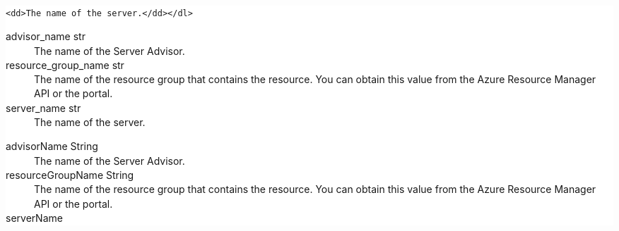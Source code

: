     <dd>The name of the server.</dd></dl>
</pulumi-choosable>
</div>

<div>
<pulumi-choosable type="language" values="python">
<dl class="resources-properties"><dt class="property-required property-replacement"
            title="Required">
        <span id="advisor_name_python">
<a data-swiftype-name="resource-property" data-swiftype-type="text" href="#advisor_name_python" style="color: inherit; text-decoration: inherit;">advisor_<wbr>name</a>
</span>
        <span class="property-indicator"></span>
        <span class="property-type">str</span>
    </dt>
    <dd>The name of the Server Advisor.</dd><dt class="property-required property-replacement"
            title="Required">
        <span id="resource_group_name_python">
<a data-swiftype-name="resource-property" data-swiftype-type="text" href="#resource_group_name_python" style="color: inherit; text-decoration: inherit;">resource_<wbr>group_<wbr>name</a>
</span>
        <span class="property-indicator"></span>
        <span class="property-type">str</span>
    </dt>
    <dd>The name of the resource group that contains the resource. You can obtain this value from the Azure Resource Manager API or the portal.</dd><dt class="property-required property-replacement"
            title="Required">
        <span id="server_name_python">
<a data-swiftype-name="resource-property" data-swiftype-type="text" href="#server_name_python" style="color: inherit; text-decoration: inherit;">server_<wbr>name</a>
</span>
        <span class="property-indicator"></span>
        <span class="property-type">str</span>
    </dt>
    <dd>The name of the server.</dd></dl>
</pulumi-choosable>
</div>

<div>
<pulumi-choosable type="language" values="yaml">
<dl class="resources-properties"><dt class="property-required property-replacement"
            title="Required">
        <span id="advisorname_yaml">
<a data-swiftype-name="resource-property" data-swiftype-type="text" href="#advisorname_yaml" style="color: inherit; text-decoration: inherit;">advisor<wbr>Name</a>
</span>
        <span class="property-indicator"></span>
        <span class="property-type">String</span>
    </dt>
    <dd>The name of the Server Advisor.</dd><dt class="property-required property-replacement"
            title="Required">
        <span id="resourcegroupname_yaml">
<a data-swiftype-name="resource-property" data-swiftype-type="text" href="#resourcegroupname_yaml" style="color: inherit; text-decoration: inherit;">resource<wbr>Group<wbr>Name</a>
</span>
        <span class="property-indicator"></span>
        <span class="property-type">String</span>
    </dt>
    <dd>The name of the resource group that contains the resource. You can obtain this value from the Azure Resource Manager API or the portal.</dd><dt class="property-required property-replacement"
            title="Required">
        <span id="servername_yaml">
<a data-swiftype-name="resource-property" data-swiftype-type="text" href="#servername_yaml" style="color: inherit; text-decoration: inherit;">server<wbr>Name</a>
